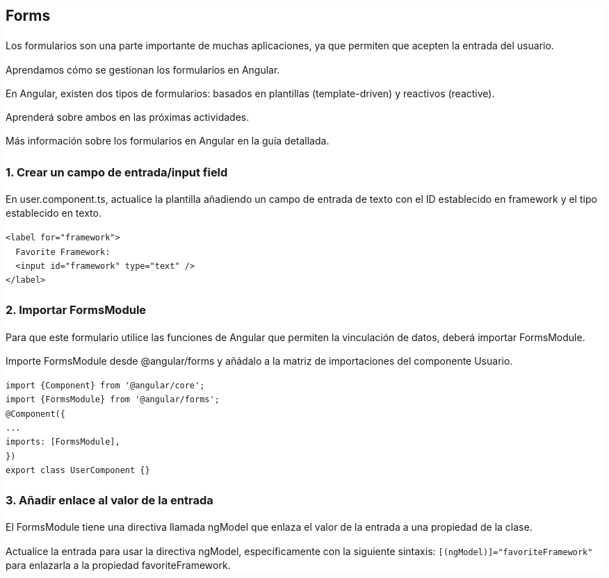 
## Forms 

Los formularios son una parte importante de muchas aplicaciones, ya que permiten que acepten la entrada del usuario. 

Aprendamos cómo se gestionan los formularios en Angular.


En Angular, existen dos tipos de formularios: basados ​​en plantillas (template-driven) y reactivos (reactive). 

Aprenderá sobre ambos en las próximas actividades.

Más información sobre los formularios en Angular en la guía detallada.


### 1. Crear un campo de entrada/input field

En user.component.ts, actualice la plantilla añadiendo un campo de entrada de texto con el ID establecido en framework y el tipo establecido en texto.

```
<label for="framework">
  Favorite Framework:
  <input id="framework" type="text" />
</label>

```

### 2. Importar FormsModule

Para que este formulario utilice las funciones de Angular que permiten la vinculación de datos, deberá importar FormsModule.

Importe FormsModule desde @angular/forms y añádalo a la matriz de importaciones del componente Usuario.

```
import {Component} from '@angular/core';
import {FormsModule} from '@angular/forms';
@Component({
...
imports: [FormsModule],
})
export class UserComponent {}

```
 

### 3. Añadir enlace al valor de la entrada

El FormsModule tiene una directiva llamada ngModel que enlaza el valor de la entrada a una propiedad de la clase.

Actualice la entrada para usar la directiva ngModel, específicamente con la siguiente sintaxis: ```[(ngModel)]="favoriteFramework"``` para enlazarla a la propiedad favoriteFramework. 
